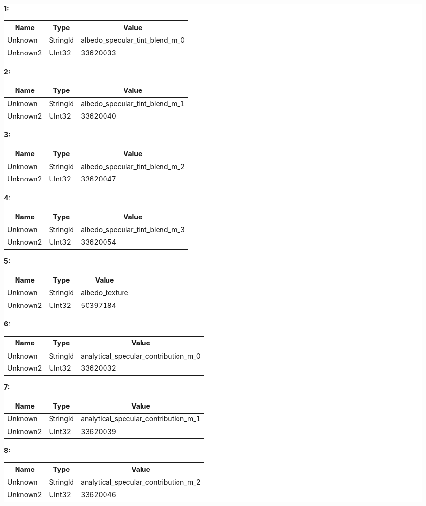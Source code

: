 
**1:**

Name	| Type	| Value
---	|---	|---	|
Unknown	|StringId	|albedo_specular_tint_blend_m_0
Unknown2	|UInt32	|33620033


**2:**

Name	| Type	| Value
---	|---	|---	|
Unknown	|StringId	|albedo_specular_tint_blend_m_1
Unknown2	|UInt32	|33620040


**3:**

Name	| Type	| Value
---	|---	|---	|
Unknown	|StringId	|albedo_specular_tint_blend_m_2
Unknown2	|UInt32	|33620047


**4:**

Name	| Type	| Value
---	|---	|---	|
Unknown	|StringId	|albedo_specular_tint_blend_m_3
Unknown2	|UInt32	|33620054


**5:**

Name	| Type	| Value
---	|---	|---	|
Unknown	|StringId	|albedo_texture
Unknown2	|UInt32	|50397184


**6:**

Name	| Type	| Value
---	|---	|---	|
Unknown	|StringId	|analytical_specular_contribution_m_0
Unknown2	|UInt32	|33620032


**7:**

Name	| Type	| Value
---	|---	|---	|
Unknown	|StringId	|analytical_specular_contribution_m_1
Unknown2	|UInt32	|33620039


**8:**

Name	| Type	| Value
---	|---	|---	|
Unknown	|StringId	|analytical_specular_contribution_m_2
Unknown2	|UInt32	|33620046
